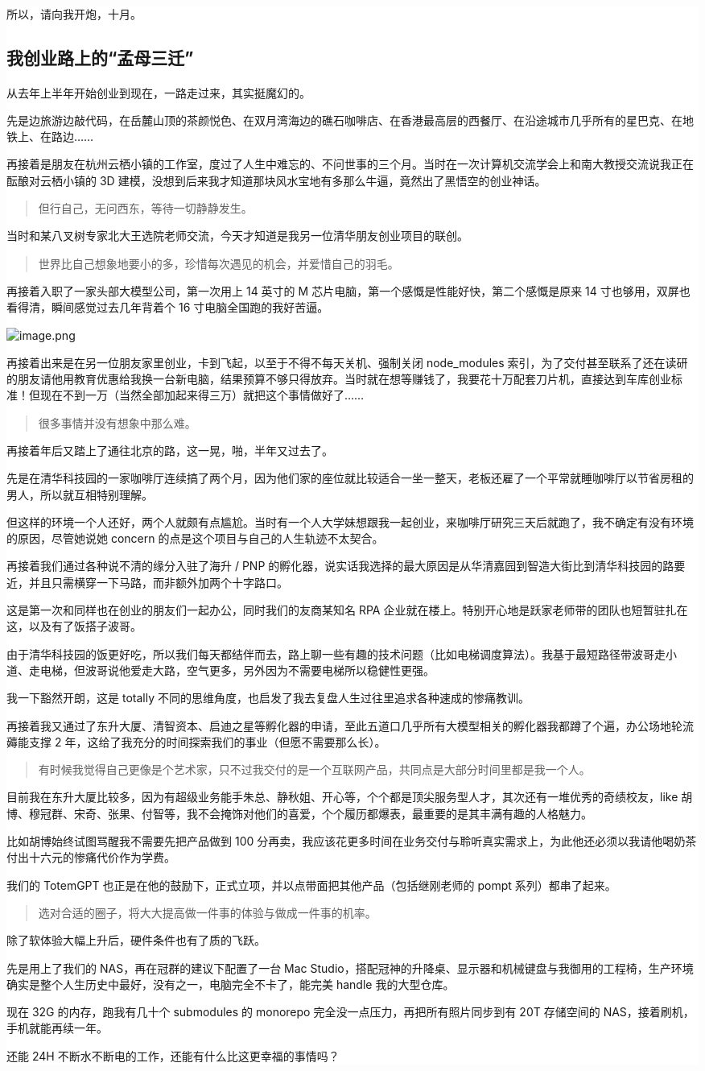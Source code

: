 所以，请向我开炮，十月。

## 我创业路上的“孟母三迁”

从去年上半年开始创业到现在，一路走过来，其实挺魔幻的。

先是边旅游边敲代码，在岳麓山顶的茶颜悦色、在双月湾海边的礁石咖啡店、在香港最高层的西餐厅、在沿途城市几乎所有的星巴克、在地铁上、在路边……

再接着是朋友在杭州云栖小镇的工作室，度过了人生中难忘的、不问世事的三个月。当时在一次计算机交流学会上和南大教授交流说我正在酝酿对云栖小镇的 3D 建模，没想到后来我才知道那块风水宝地有多那么牛逼，竟然出了黑悟空的创业神话。

> 但行自己，无问西东，等待一切静静发生。

当时和某八叉树专家北大王选院老师交流，今天才知道是我另一位清华朋友创业项目的联创。

> 世界比自己想象地要小的多，珍惜每次遇见的机会，并爱惜自己的羽毛。

再接着入职了一家头部大模型公司，第一次用上 14 英寸的 M 芯片电脑，第一个感慨是性能好快，第二个感慨是原来 14 寸也够用，双屏也看得清，瞬间感觉过去几年背着个 16 寸电脑全国跑的我好苦逼。

![image.png](https://poketto.oss-cn-hangzhou.aliyuncs.com/20241001235340.png)

再接着出来是在另一位朋友家里创业，卡到飞起，以至于不得不每天关机、强制关闭 node_modules 索引，为了交付甚至联系了还在读研的朋友请他用教育优惠给我换一台新电脑，结果预算不够只得放弃。当时就在想等赚钱了，我要花十万配套刀片机，直接达到车库创业标准！但现在不到一万（当然全部加起来得三万）就把这个事情做好了……

> 很多事情并没有想象中那么难。

再接着年后又踏上了通往北京的路，这一晃，啪，半年又过去了。

先是在清华科技园的一家咖啡厅连续搞了两个月，因为他们家的座位就比较适合一坐一整天，老板还雇了一个平常就睡咖啡厅以节省房租的男人，所以就互相特别理解。

但这样的环境一个人还好，两个人就颇有点尴尬。当时有一个人大学妹想跟我一起创业，来咖啡厅研究三天后就跑了，我不确定有没有环境的原因，尽管她说她 concern 的点是这个项目与自己的人生轨迹不太契合。

再接着我们通过各种说不清的缘分入驻了海升 / PNP 的孵化器，说实话我选择的最大原因是从华清嘉园到智造大街比到清华科技园的路要近，并且只需横穿一下马路，而非额外加两个十字路口。

这是第一次和同样也在创业的朋友们一起办公，同时我们的友商某知名 RPA 企业就在楼上。特别开心地是跃家老师带的团队也短暂驻扎在这，以及有了饭搭子波哥。

由于清华科技园的饭更好吃，所以我们每天都结伴而去，路上聊一些有趣的技术问题（比如电梯调度算法）。我基于最短路径带波哥走小道、走电梯，但波哥说他爱走大路，空气更多，另外因为不需要电梯所以稳健性更强。

我一下豁然开朗，这是 totally 不同的思维角度，也启发了我去复盘人生过往里追求各种速成的惨痛教训。

再接着我又通过了东升大厦、清智资本、启迪之星等孵化器的申请，至此五道口几乎所有大模型相关的孵化器我都蹲了个遍，办公场地轮流薅能支撑 2 年，这给了我充分的时间探索我们的事业（但愿不需要那么长）。

> 有时候我觉得自己更像是个艺术家，只不过我交付的是一个互联网产品，共同点是大部分时间里都是我一个人。

目前我在东升大厦比较多，因为有超级业务能手朱总、静秋姐、开心等，个个都是顶尖服务型人才，其次还有一堆优秀的奇绩校友，like 胡博、穆冠群、宋奇、张果、付智等，我不会掩饰对他们的喜爱，个个履历都爆表，最重要的是其丰满有趣的人格魅力。

比如胡博始终试图骂醒我不需要先把产品做到 100 分再卖，我应该花更多时间在业务交付与聆听真实需求上，为此他还必须以我请他喝奶茶付出十六元的惨痛代价作为学费。

我们的 TotemGPT 也正是在他的鼓励下，正式立项，并以点带面把其他产品（包括继刚老师的 pompt 系列）都串了起来。

> 选对合适的圈子，将大大提高做一件事的体验与做成一件事的机率。

除了软体验大幅上升后，硬件条件也有了质的飞跃。

先是用上了我们的 NAS，再在冠群的建议下配置了一台 Mac Studio，搭配冠神的升降桌、显示器和机械键盘与我御用的工程椅，生产环境确实是整个人生历史中最好，没有之一，电脑完全不卡了，能完美 handle 我的大型仓库。

现在 32G 的内存，跑我有几十个 submodules 的 monorepo 完全没一点压力，再把所有照片同步到有 20T 存储空间的 NAS，接着刷机，手机就能再续一年。

还能 24H 不断水不断电的工作，还能有什么比这更幸福的事情吗？
